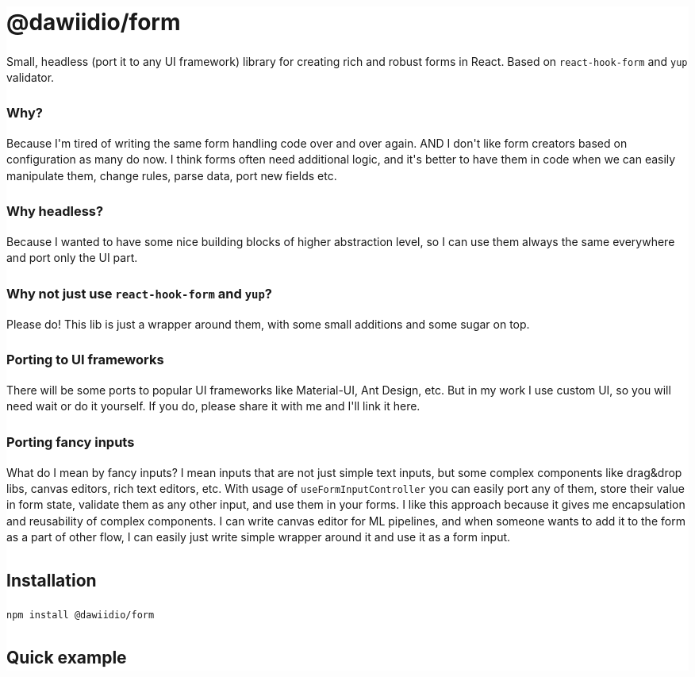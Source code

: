 # @dawiidio/form

Small, headless (port it to any UI framework) library for creating rich and robust forms in React. 
Based on `react-hook-form` and `yup` validator.

### Why? 
Because I'm tired of writing the same form handling code over and over again. AND I don't like form creators based 
on configuration as many do now. I think forms often need additional logic, and it's better to have them in code 
when we can easily manipulate them, change rules, parse data, port new fields etc.

### Why headless?

Because I wanted to have some nice building blocks of higher abstraction level, so I can use them always the same
everywhere and port only the UI part.

### Why not just use `react-hook-form` and `yup`?

Please do! This lib is just a wrapper around them, with some small additions and some sugar on top.

### Porting to UI frameworks

There will be some ports to popular UI frameworks like Material-UI, Ant Design, etc. But in my work I use custom UI,
so you will need wait or do it yourself. If you do, please share it with me and I'll link it here.

### Porting fancy inputs

What do I mean by fancy inputs? I mean inputs that are not just simple text inputs, but some complex components like
drag&drop libs, canvas editors, rich text editors, etc. With usage of `useFormInputController` you can easily port
any of them, store their value in form state, validate them as any other input, and use them in your forms.
I like this approach because it gives me encapsulation and reusability of complex components. I can write
canvas editor for ML pipelines, and when someone wants to add it to the form as a part of other flow, I can easily just 
write simple wrapper around it and use it as a form input.

## Installation

```bash
npm install @dawiidio/form
```

## Quick example
